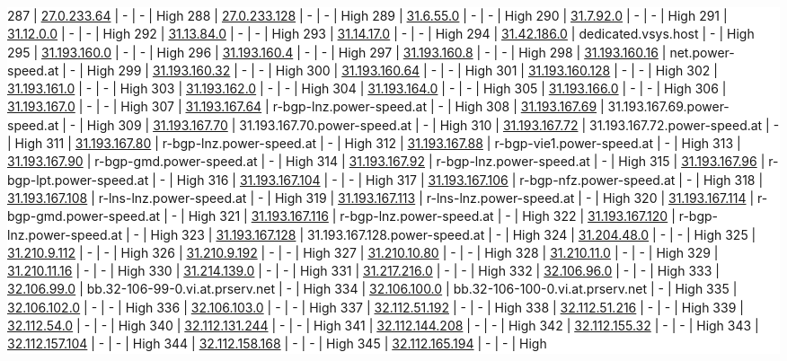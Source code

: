287 | [27.0.233.64](https://vuldb.com/?ip.27.0.233.64) | - | - | High
288 | [27.0.233.128](https://vuldb.com/?ip.27.0.233.128) | - | - | High
289 | [31.6.55.0](https://vuldb.com/?ip.31.6.55.0) | - | - | High
290 | [31.7.92.0](https://vuldb.com/?ip.31.7.92.0) | - | - | High
291 | [31.12.0.0](https://vuldb.com/?ip.31.12.0.0) | - | - | High
292 | [31.13.84.0](https://vuldb.com/?ip.31.13.84.0) | - | - | High
293 | [31.14.17.0](https://vuldb.com/?ip.31.14.17.0) | - | - | High
294 | [31.42.186.0](https://vuldb.com/?ip.31.42.186.0) | dedicated.vsys.host | - | High
295 | [31.193.160.0](https://vuldb.com/?ip.31.193.160.0) | - | - | High
296 | [31.193.160.4](https://vuldb.com/?ip.31.193.160.4) | - | - | High
297 | [31.193.160.8](https://vuldb.com/?ip.31.193.160.8) | - | - | High
298 | [31.193.160.16](https://vuldb.com/?ip.31.193.160.16) | net.power-speed.at | - | High
299 | [31.193.160.32](https://vuldb.com/?ip.31.193.160.32) | - | - | High
300 | [31.193.160.64](https://vuldb.com/?ip.31.193.160.64) | - | - | High
301 | [31.193.160.128](https://vuldb.com/?ip.31.193.160.128) | - | - | High
302 | [31.193.161.0](https://vuldb.com/?ip.31.193.161.0) | - | - | High
303 | [31.193.162.0](https://vuldb.com/?ip.31.193.162.0) | - | - | High
304 | [31.193.164.0](https://vuldb.com/?ip.31.193.164.0) | - | - | High
305 | [31.193.166.0](https://vuldb.com/?ip.31.193.166.0) | - | - | High
306 | [31.193.167.0](https://vuldb.com/?ip.31.193.167.0) | - | - | High
307 | [31.193.167.64](https://vuldb.com/?ip.31.193.167.64) | r-bgp-lnz.power-speed.at | - | High
308 | [31.193.167.69](https://vuldb.com/?ip.31.193.167.69) | 31.193.167.69.power-speed.at | - | High
309 | [31.193.167.70](https://vuldb.com/?ip.31.193.167.70) | 31.193.167.70.power-speed.at | - | High
310 | [31.193.167.72](https://vuldb.com/?ip.31.193.167.72) | 31.193.167.72.power-speed.at | - | High
311 | [31.193.167.80](https://vuldb.com/?ip.31.193.167.80) | r-bgp-lnz.power-speed.at | - | High
312 | [31.193.167.88](https://vuldb.com/?ip.31.193.167.88) | r-bgp-vie1.power-speed.at | - | High
313 | [31.193.167.90](https://vuldb.com/?ip.31.193.167.90) | r-bgp-gmd.power-speed.at | - | High
314 | [31.193.167.92](https://vuldb.com/?ip.31.193.167.92) | r-bgp-lnz.power-speed.at | - | High
315 | [31.193.167.96](https://vuldb.com/?ip.31.193.167.96) | r-bgp-lpt.power-speed.at | - | High
316 | [31.193.167.104](https://vuldb.com/?ip.31.193.167.104) | - | - | High
317 | [31.193.167.106](https://vuldb.com/?ip.31.193.167.106) | r-bgp-nfz.power-speed.at | - | High
318 | [31.193.167.108](https://vuldb.com/?ip.31.193.167.108) | r-lns-lnz.power-speed.at | - | High
319 | [31.193.167.113](https://vuldb.com/?ip.31.193.167.113) | r-lns-lnz.power-speed.at | - | High
320 | [31.193.167.114](https://vuldb.com/?ip.31.193.167.114) | r-bgp-gmd.power-speed.at | - | High
321 | [31.193.167.116](https://vuldb.com/?ip.31.193.167.116) | r-bgp-lnz.power-speed.at | - | High
322 | [31.193.167.120](https://vuldb.com/?ip.31.193.167.120) | r-bgp-lnz.power-speed.at | - | High
323 | [31.193.167.128](https://vuldb.com/?ip.31.193.167.128) | 31.193.167.128.power-speed.at | - | High
324 | [31.204.48.0](https://vuldb.com/?ip.31.204.48.0) | - | - | High
325 | [31.210.9.112](https://vuldb.com/?ip.31.210.9.112) | - | - | High
326 | [31.210.9.192](https://vuldb.com/?ip.31.210.9.192) | - | - | High
327 | [31.210.10.80](https://vuldb.com/?ip.31.210.10.80) | - | - | High
328 | [31.210.11.0](https://vuldb.com/?ip.31.210.11.0) | - | - | High
329 | [31.210.11.16](https://vuldb.com/?ip.31.210.11.16) | - | - | High
330 | [31.214.139.0](https://vuldb.com/?ip.31.214.139.0) | - | - | High
331 | [31.217.216.0](https://vuldb.com/?ip.31.217.216.0) | - | - | High
332 | [32.106.96.0](https://vuldb.com/?ip.32.106.96.0) | - | - | High
333 | [32.106.99.0](https://vuldb.com/?ip.32.106.99.0) | bb.32-106-99-0.vi.at.prserv.net | - | High
334 | [32.106.100.0](https://vuldb.com/?ip.32.106.100.0) | bb.32-106-100-0.vi.at.prserv.net | - | High
335 | [32.106.102.0](https://vuldb.com/?ip.32.106.102.0) | - | - | High
336 | [32.106.103.0](https://vuldb.com/?ip.32.106.103.0) | - | - | High
337 | [32.112.51.192](https://vuldb.com/?ip.32.112.51.192) | - | - | High
338 | [32.112.51.216](https://vuldb.com/?ip.32.112.51.216) | - | - | High
339 | [32.112.54.0](https://vuldb.com/?ip.32.112.54.0) | - | - | High
340 | [32.112.131.244](https://vuldb.com/?ip.32.112.131.244) | - | - | High
341 | [32.112.144.208](https://vuldb.com/?ip.32.112.144.208) | - | - | High
342 | [32.112.155.32](https://vuldb.com/?ip.32.112.155.32) | - | - | High
343 | [32.112.157.104](https://vuldb.com/?ip.32.112.157.104) | - | - | High
344 | [32.112.158.168](https://vuldb.com/?ip.32.112.158.168) | - | - | High
345 | [32.112.165.194](https://vuldb.com/?ip.32.112.165.194) | - | - | High